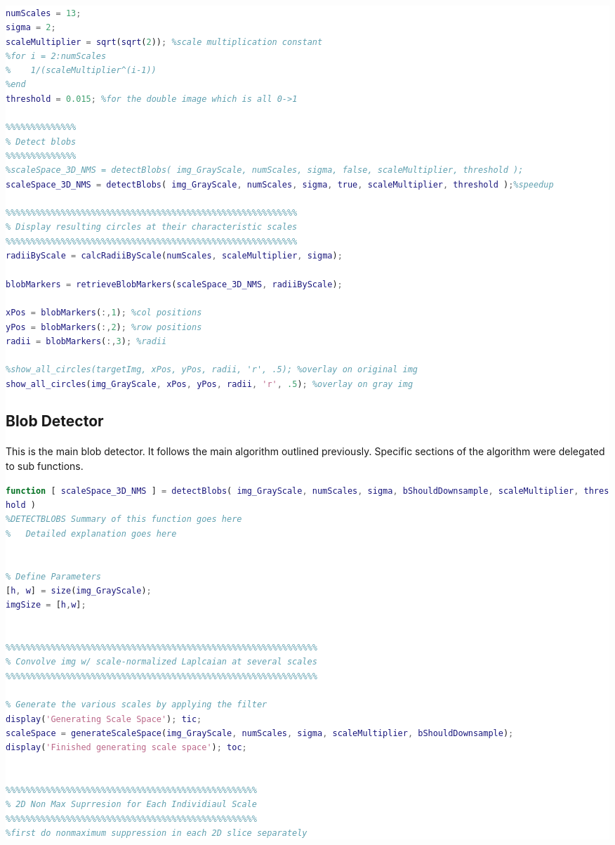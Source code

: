 ```matlab
numScales = 13;
sigma = 2;
scaleMultiplier = sqrt(sqrt(2)); %scale multiplication constant  
%for i = 2:numScales
%    1/(scaleMultiplier^(i-1))
%end
threshold = 0.015; %for the double image which is all 0->1

%%%%%%%%%%%%%%
% Detect blobs
%%%%%%%%%%%%%%
%scaleSpace_3D_NMS = detectBlobs( img_GrayScale, numScales, sigma, false, scaleMultiplier, threshold );
scaleSpace_3D_NMS = detectBlobs( img_GrayScale, numScales, sigma, true, scaleMultiplier, threshold );%speedup

%%%%%%%%%%%%%%%%%%%%%%%%%%%%%%%%%%%%%%%%%%%%%%%%%%%%%%%%%%
% Display resulting circles at their characteristic scales
%%%%%%%%%%%%%%%%%%%%%%%%%%%%%%%%%%%%%%%%%%%%%%%%%%%%%%%%%%
radiiByScale = calcRadiiByScale(numScales, scaleMultiplier, sigma);

blobMarkers = retrieveBlobMarkers(scaleSpace_3D_NMS, radiiByScale); 

xPos = blobMarkers(:,1); %col positions
yPos = blobMarkers(:,2); %row positions
radii = blobMarkers(:,3); %radii

%show_all_circles(targetImg, xPos, yPos, radii, 'r', .5); %overlay on original img
show_all_circles(img_GrayScale, xPos, yPos, radii, 'r', .5); %overlay on gray img
```

## Blob Detector

This is the main blob detector. It follows the main algorithm outlined previously. Specific sections of the algorithm were delegated to sub functions. 

```matlab
function [ scaleSpace_3D_NMS ] = detectBlobs( img_GrayScale, numScales, sigma, bShouldDownsample, scaleMultiplier, threshold )
%DETECTBLOBS Summary of this function goes here
%   Detailed explanation goes here


% Define Parameters
[h, w] = size(img_GrayScale); 
imgSize = [h,w];


%%%%%%%%%%%%%%%%%%%%%%%%%%%%%%%%%%%%%%%%%%%%%%%%%%%%%%%%%%%%%%
% Convolve img w/ scale-normalized Laplcaian at several scales
%%%%%%%%%%%%%%%%%%%%%%%%%%%%%%%%%%%%%%%%%%%%%%%%%%%%%%%%%%%%%%

% Generate the various scales by applying the filter
display('Generating Scale Space'); tic;
scaleSpace = generateScaleSpace(img_GrayScale, numScales, sigma, scaleMultiplier, bShouldDownsample);
display('Finished generating scale space'); toc;


%%%%%%%%%%%%%%%%%%%%%%%%%%%%%%%%%%%%%%%%%%%%%%%%%%
% 2D Non Max Suprresion for Each Individiaul Scale
%%%%%%%%%%%%%%%%%%%%%%%%%%%%%%%%%%%%%%%%%%%%%%%%%%
%first do nonmaximum suppression in each 2D slice separately
```